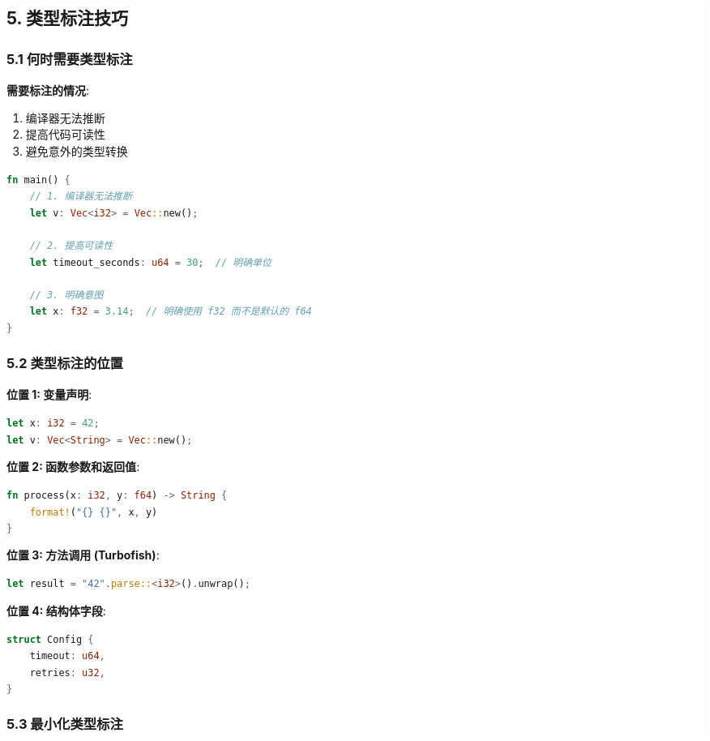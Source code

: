 
## 5. 类型标注技巧

### 5.1 何时需要类型标注

**需要标注的情况**:

1. 编译器无法推断
2. 提高代码可读性
3. 避免意外的类型转换

```rust
fn main() {
    // 1. 编译器无法推断
    let v: Vec<i32> = Vec::new();
    
    // 2. 提高可读性
    let timeout_seconds: u64 = 30;  // 明确单位
    
    // 3. 明确意图
    let x: f32 = 3.14;  // 明确使用 f32 而不是默认的 f64
}
```

### 5.2 类型标注的位置

**位置 1: 变量声明**:

```rust
let x: i32 = 42;
let v: Vec<String> = Vec::new();
```

**位置 2: 函数参数和返回值**:

```rust
fn process(x: i32, y: f64) -> String {
    format!("{} {}", x, y)
}
```

**位置 3: 方法调用 (Turbofish)**:

```rust
let result = "42".parse::<i32>().unwrap();
```

**位置 4: 结构体字段**:

```rust
struct Config {
    timeout: u64,
    retries: u32,
}
```

### 5.3 最小化类型标注

